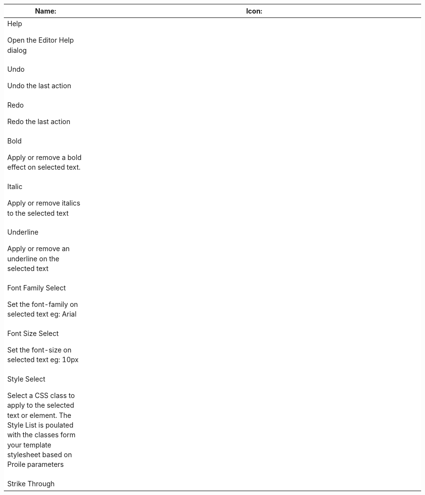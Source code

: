 <style scoped="scoped" type="text/css"><!--
@import url('/media/jce/buttons.css');
	.defaultSkin .mceSplitButton {
		border: 0 none;
	}
	
	.defaultSkin .mceListBox .mceButton {
		margin: -1px 0 0 2px;
	}
--></style></head><body><div class="doc-buttons defaultSkin"> <table><thead><tr class="header"><th class="title" nowrap="nowrap" style="width: 20%;">Name:</th><th class="title" nowrap="nowrap">Icon:</th></tr></thead><tbody><tr title="help"><td>Help

Open the Editor Help dialog

 </td> <td><a name="help" title="Help"><span class="mceButton mceIcon mce_help"></span></a></td> </tr><tr title="undo"><td>Undo

Undo the last action

 </td> <td><a name="undo" title="Undo"><span class="mceButton mceIcon mce_undo"></span></a></td> </tr><tr title="redo"><td>Redo

Redo the last action

 </td> <td><a name="redo" title="Redo"><span class="mceButton mceIcon mce_redo"></span></a></td> </tr><tr title="bold"><td>Bold

Apply or remove a bold effect on selected text.

 </td> <td><a name="bold" title="Bold"><span class="mceButton mceIcon mce_bold"></span></a></td> </tr><tr title="italic"><td>Italic

Apply or remove italics to the selected text

 </td> <td><a name="italic" title="Italic"><span class="mceButton mceIcon mce_italic"></span></a></td> </tr><tr title="underline"><td>Underline

Apply or remove an underline on the selected text

 </td> <td><a name="underline" title="Underline"><span class="mceButton mceIcon mce_underline"></span></a></td> </tr><tr title="fontselect"><td>Font Family Select

Set the font-family on selected text eg: Arial

 </td> <td><a name="fontselect" title="Font Family Select"><span class="mceListBox"><span class="mceButton mceIcon mce_fontselect"></span></span></a></td> </tr><tr title="fontsizeselect"><td>Font Size Select

Set the font-size on selected text eg: 10px

 </td> <td><a name="fontsizeselect" title="Font Size Select"><span class="mceListBox"><span class="mceButton mceIcon mce_fontsizeselect"></span></span></a></td> </tr><tr title="styleselect"><td>Style Select

Select a CSS class to apply to the selected text or element. The Style List is poulated with the classes form your template stylesheet based on Proile parameters

 </td> <td><a name="styleselect" title="Style Select"><span class="mceListBox"><span class="mceButton mceIcon mce_styleselect"></span></span></a></td> </tr><tr title="strikethrough"><td>Strike Through
